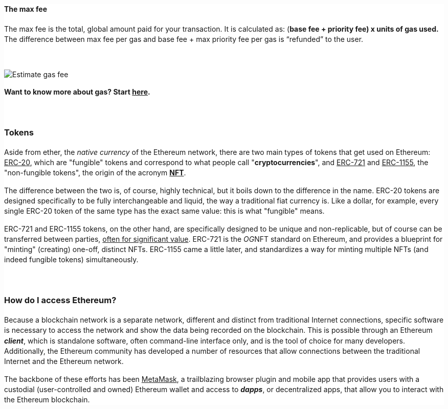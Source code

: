 
#### **The max fee**


The max fee is the total, global amount paid for your transaction. It is calculated as: (**base fee + priority fee) x units of gas used.** The difference between max fee per gas and base fee + max priority fee per gas is “refunded” to the user.


 


![Estimate gas fee](https://support.metamask.io/hc/article_attachments/18613700803867)


**Want to know more about gas? Start [here](https://support.metamask.io/hc/en-us/articles/4404600179227).**


 


### Tokens


Aside from ether, the *native currency* of the Ethereum network, there are two main types of tokens that get used on Ethereum: [ERC-20](https://eips.ethereum.org/EIPS/eip-20), which are "fungible" tokens and correspond to what people call "**cryptocurrencies**", and [ERC-721](https://eips.ethereum.org/EIPS/eip-721) and [ERC-1155](https://eips.ethereum.org/EIPS/eip-1155), the "non-fungible tokens", the origin of the acronym [**NFT**](https://ethereum.org/en/nft/#gatsby-focus-wrapper). 


The difference between the two is, of course, highly technical, but it boils down to the difference in the name. ERC-20 tokens are designed specifically to be fully interchangeable and liquid, the way a traditional fiat currency is. Like a dollar, for example, every single ERC-20 token of the same type has the exact same value: this is what "fungible" means.


ERC-721 and ERC-1155 tokens, on the other hand, are specifically designed to be unique and non-replicable, but of course can be transferred between parties, [often for significant value](https://www.nytimes.com/2021/03/11/arts/design/nft-auction-christies-beeple.html). ERC-721 is the *OG*NFT standard on Ethereum, and provides a blueprint for "minting" (creating) one-off, distinct NFTs. ERC-1155 came a little later, and standardizes a way for minting multiple NFTs (and indeed fungible tokens) simultaneously.


 


### How do I access Ethereum?


Because a blockchain network is a separate network, different and distinct from traditional Internet connections, specific software is necessary to access the network and show the data being recorded on the blockchain. This is possible through an Ethereum ***client***, which is standalone software, often command-line interface only, and is the tool of choice for many developers. Additionally, the Ethereum community has developed a number of resources that allow connections between the traditional Internet and the Ethereum network.


The backbone of these efforts has been [MetaMask](https://metamask.io/), a trailblazing browser plugin and mobile app that provides users with a custodial (user-controlled and owned) Ethereum wallet and access to ***dapps***, or decentralized apps, that allow you to interact with the Ethereum blockchain.
